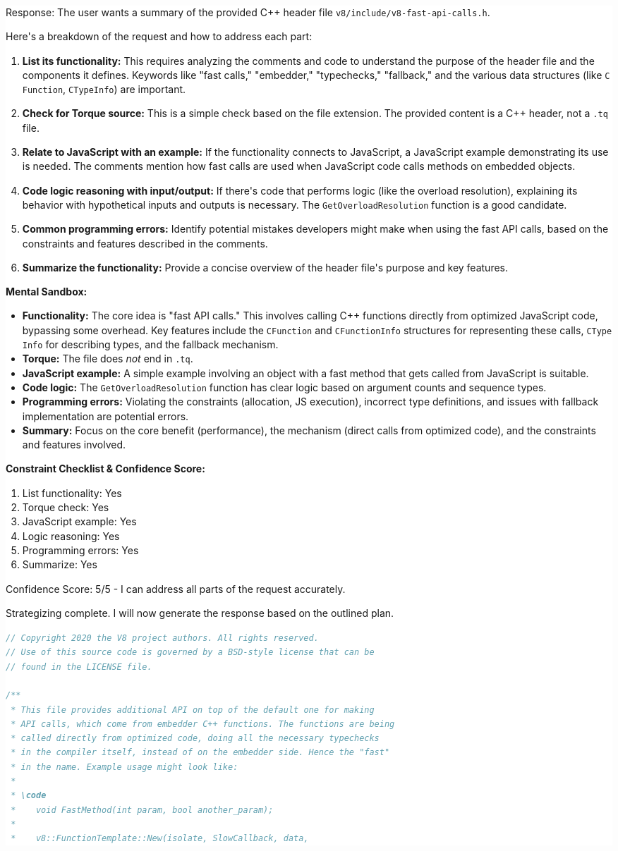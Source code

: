 Response:
The user wants a summary of the provided C++ header file `v8/include/v8-fast-api-calls.h`.

Here's a breakdown of the request and how to address each part:

1. **List its functionality:**  This requires analyzing the comments and code to understand the purpose of the header file and the components it defines. Keywords like "fast calls," "embedder," "typechecks," "fallback," and the various data structures (like `CFunction`, `CTypeInfo`) are important.

2. **Check for Torque source:** This is a simple check based on the file extension. The provided content is a C++ header, not a `.tq` file.

3. **Relate to JavaScript with an example:** If the functionality connects to JavaScript, a JavaScript example demonstrating its use is needed. The comments mention how fast calls are used when JavaScript code calls methods on embedded objects.

4. **Code logic reasoning with input/output:** If there's code that performs logic (like the overload resolution), explaining its behavior with hypothetical inputs and outputs is necessary. The `GetOverloadResolution` function is a good candidate.

5. **Common programming errors:** Identify potential mistakes developers might make when using the fast API calls, based on the constraints and features described in the comments.

6. **Summarize the functionality:** Provide a concise overview of the header file's purpose and key features.

**Mental Sandbox:**

* **Functionality:** The core idea is "fast API calls." This involves calling C++ functions directly from optimized JavaScript code, bypassing some overhead. Key features include the `CFunction` and `CFunctionInfo` structures for representing these calls, `CTypeInfo` for describing types, and the fallback mechanism.
* **Torque:**  The file does *not* end in `.tq`.
* **JavaScript example:** A simple example involving an object with a fast method that gets called from JavaScript is suitable.
* **Code logic:** The `GetOverloadResolution` function has clear logic based on argument counts and sequence types.
* **Programming errors:**  Violating the constraints (allocation, JS execution), incorrect type definitions, and issues with fallback implementation are potential errors.
* **Summary:** Focus on the core benefit (performance), the mechanism (direct calls from optimized code), and the constraints and features involved.

**Constraint Checklist & Confidence Score:**

1. List functionality: Yes
2. Torque check: Yes
3. JavaScript example: Yes
4. Logic reasoning: Yes
5. Programming errors: Yes
6. Summarize: Yes

Confidence Score: 5/5 - I can address all parts of the request accurately.

Strategizing complete. I will now generate the response based on the outlined plan.
```javascript
// Copyright 2020 the V8 project authors. All rights reserved.
// Use of this source code is governed by a BSD-style license that can be
// found in the LICENSE file.

/**
 * This file provides additional API on top of the default one for making
 * API calls, which come from embedder C++ functions. The functions are being
 * called directly from optimized code, doing all the necessary typechecks
 * in the compiler itself, instead of on the embedder side. Hence the "fast"
 * in the name. Example usage might look like:
 *
 * \code
 *    void FastMethod(int param, bool another_param);
 *
 *    v8::FunctionTemplate::New(isolate, SlowCallback, data,
```
